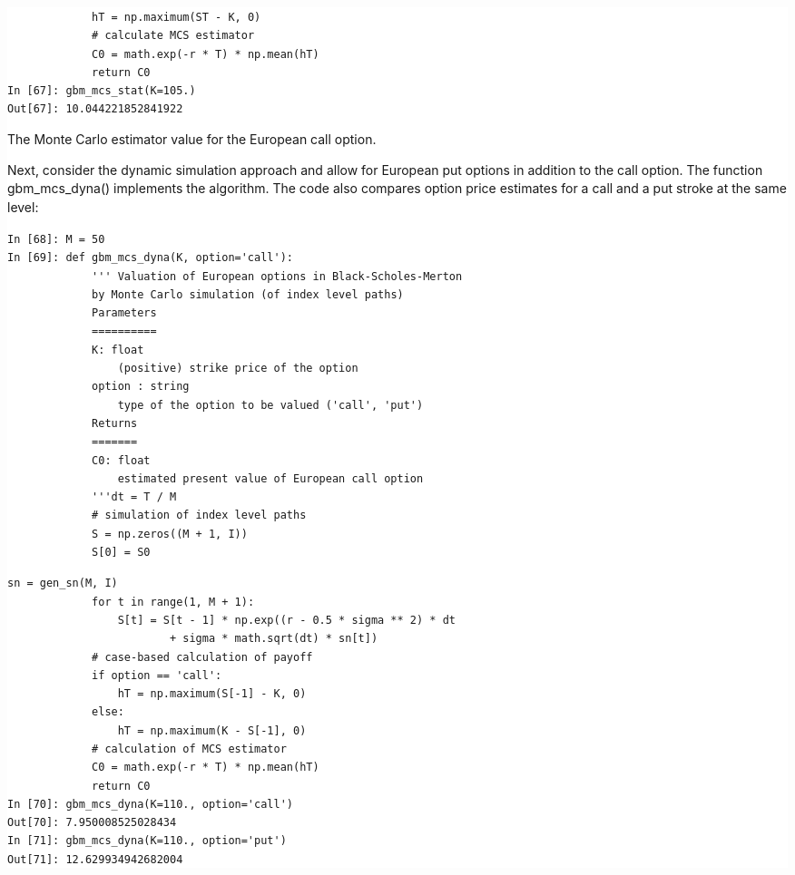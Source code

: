 ```
             hT = np.maximum(ST - K, 0)
             # calculate MCS estimator
             C0 = math.exp(-r * T) * np.mean(hT)
             return C0
In [67]: gbm_mcs_stat(K=105.)
Out[67]: 10.044221852841922
```

The Monte Carlo estimator value for the European call option.

Next, consider the dynamic simulation approach and allow for European put options in addition to the call option. The function gbm\_mcs\_dyna() implements the algorithm. The code also compares option price estimates for a call and a put stroke at the same level:

```
In [68]: M = 50
In [69]: def gbm_mcs_dyna(K, option='call'):
             ''' Valuation of European options in Black-Scholes-Merton
             by Monte Carlo simulation (of index level paths)
             Parameters
             ==========
             K: float
                 (positive) strike price of the option
             option : string
                 type of the option to be valued ('call', 'put')
             Returns
             =======
             C0: float
                 estimated present value of European call option
             '''dt = T / M
             # simulation of index level paths
             S = np.zeros((M + 1, I))
             S[0] = S0
```

```
sn = gen_sn(M, I)
             for t in range(1, M + 1):
                 S[t] = S[t - 1] * np.exp((r - 0.5 * sigma ** 2) * dt
                         + sigma * math.sqrt(dt) * sn[t])
             # case-based calculation of payoff
             if option == 'call':
                 hT = np.maximum(S[-1] - K, 0)
             else:
                 hT = np.maximum(K - S[-1], 0)
             # calculation of MCS estimator
             C0 = math.exp(-r * T) * np.mean(hT)
             return C0
In [70]: gbm_mcs_dyna(K=110., option='call')
Out[70]: 7.950008525028434
In [71]: gbm_mcs_dyna(K=110., option='put')
Out[71]: 12.629934942682004
```
